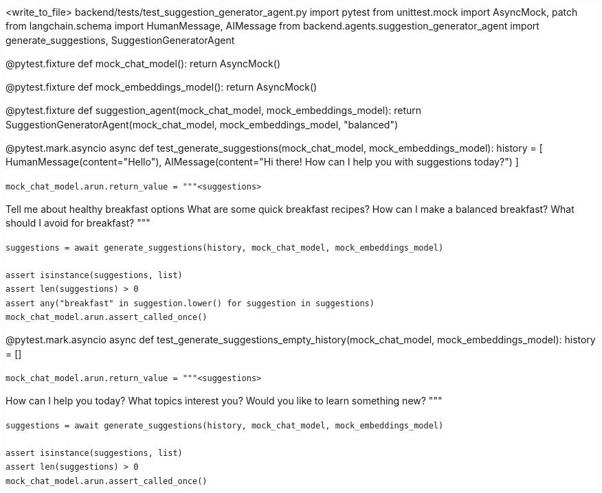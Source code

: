<write_to_file>
<path>backend/tests/test_suggestion_generator_agent.py</path>
<content>import pytest
from unittest.mock import AsyncMock, patch
from langchain.schema import HumanMessage, AIMessage
from backend.agents.suggestion_generator_agent import generate_suggestions, SuggestionGeneratorAgent

@pytest.fixture
def mock_chat_model():
    return AsyncMock()

@pytest.fixture
def mock_embeddings_model():
    return AsyncMock()

@pytest.fixture
def suggestion_agent(mock_chat_model, mock_embeddings_model):
    return SuggestionGeneratorAgent(mock_chat_model, mock_embeddings_model, "balanced")

@pytest.mark.asyncio
async def test_generate_suggestions(mock_chat_model, mock_embeddings_model):
    history = [
        HumanMessage(content="Hello"),
        AIMessage(content="Hi there! How can I help you with suggestions today?")
    ]

    mock_chat_model.arun.return_value = """<suggestions>
Tell me about healthy breakfast options
What are some quick breakfast recipes?
How can I make a balanced breakfast?
What should I avoid for breakfast?
</suggestions>"""

    suggestions = await generate_suggestions(history, mock_chat_model, mock_embeddings_model)
    
    assert isinstance(suggestions, list)
    assert len(suggestions) > 0
    assert any("breakfast" in suggestion.lower() for suggestion in suggestions)
    mock_chat_model.arun.assert_called_once()

@pytest.mark.asyncio
async def test_generate_suggestions_empty_history(mock_chat_model, mock_embeddings_model):
    history = []

    mock_chat_model.arun.return_value = """<suggestions>
How can I help you today?
What topics interest you?
Would you like to learn something new?
</suggestions>"""

    suggestions = await generate_suggestions(history, mock_chat_model, mock_embeddings_model)
    
    assert isinstance(suggestions, list)
    assert len(suggestions) > 0
    mock_chat_model.arun.assert_called_once()

